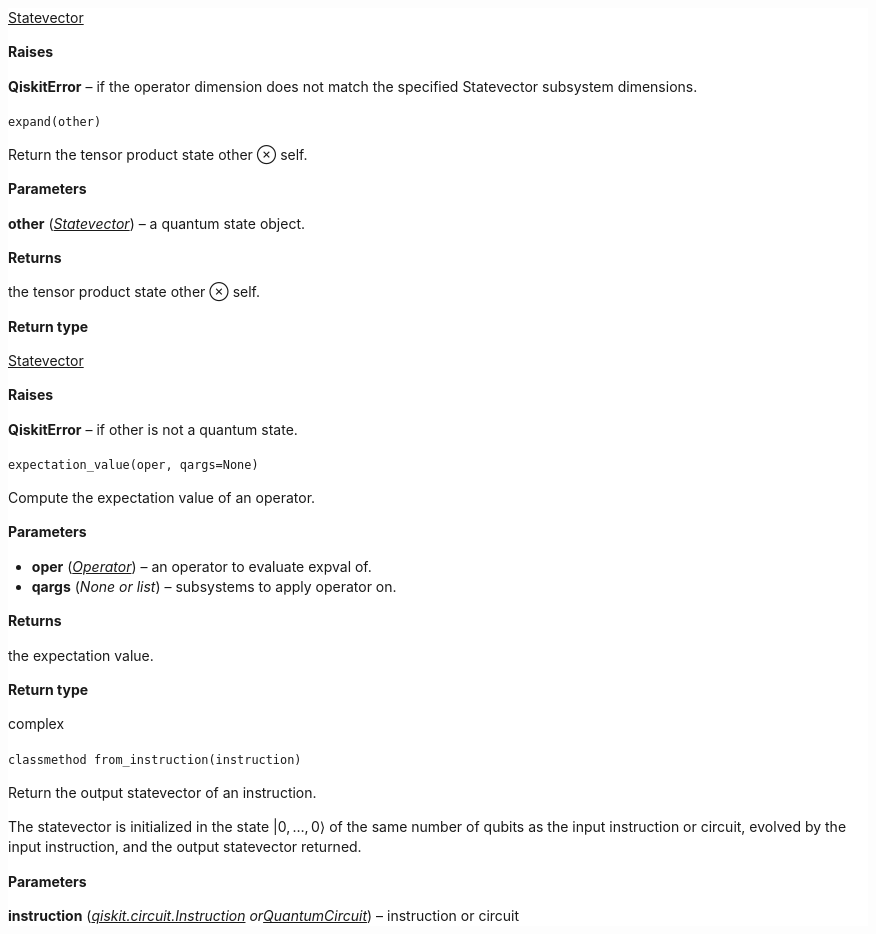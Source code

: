 [Statevector](#qiskit.quantum_info.Statevector "qiskit.quantum_info.Statevector")

**Raises**

**QiskitError** – if the operator dimension does not match the specified Statevector subsystem dimensions.

<span id="undefined" />

`expand(other)`

Return the tensor product state other ⊗ self.

**Parameters**

**other** ([*Statevector*](#qiskit.quantum_info.Statevector "qiskit.quantum_info.Statevector")) – a quantum state object.

**Returns**

the tensor product state other ⊗ self.

**Return type**

[Statevector](#qiskit.quantum_info.Statevector "qiskit.quantum_info.Statevector")

**Raises**

**QiskitError** – if other is not a quantum state.

<span id="undefined" />

`expectation_value(oper, qargs=None)`

Compute the expectation value of an operator.

**Parameters**

*   **oper** ([*Operator*](qiskit.quantum_info.Operator#qiskit.quantum_info.Operator "qiskit.quantum_info.Operator")) – an operator to evaluate expval of.
*   **qargs** (*None or list*) – subsystems to apply operator on.

**Returns**

the expectation value.

**Return type**

complex

<span id="undefined" />

`classmethod from_instruction(instruction)`

Return the output statevector of an instruction.

The statevector is initialized in the state $|{0,\ldots,0}\rangle$ of the same number of qubits as the input instruction or circuit, evolved by the input instruction, and the output statevector returned.

**Parameters**

**instruction** ([*qiskit.circuit.Instruction*](qiskit.circuit.Instruction#qiskit.circuit.Instruction "qiskit.circuit.Instruction")  *or*[*QuantumCircuit*](qiskit.circuit.QuantumCircuit#qiskit.circuit.QuantumCircuit "qiskit.circuit.QuantumCircuit")) – instruction or circuit
